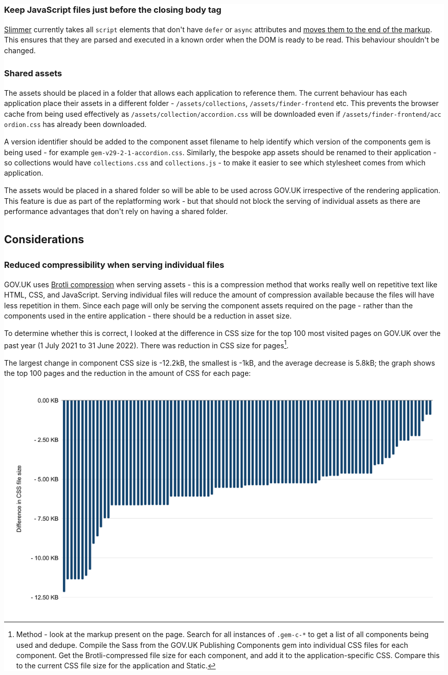 ### Keep JavaScript files just before the closing body tag

[Slimmer][slimmer] currently takes all `script` elements that don't have `defer` or `async` attributes and [moves them to the end of the markup][slimmer_moves_scripts]. This ensures that they are parsed and executed in a known order when the DOM is ready to be read. This behaviour shouldn't be changed.

### Shared assets

The assets should be placed in a folder that allows each application to reference them. The current behaviour has each application place their assets in a different folder - `/assets/collections`, `/assets/finder-frontend` etc. This prevents the browser cache from being used effectively as `/assets/collection/accordion.css` will be downloaded even if `/assets/finder-frontend/accordion.css` has already been downloaded.

A version identifier should be added to the component asset filename to help identify which version of the components gem is being used - for example `gem-v29-2-1-accordion.css`. Similarly, the bespoke app assets should be renamed to their application - so collections would have `collections.css` and `collections.js` - to make it easier to see which stylesheet comes from which application.

The assets would be placed in a shared folder so will be able to be used across GOV.UK irrespective of the rendering application. This feature is due as part of the replatforming work - but that should not block the serving of individual assets as there are performance advantages that don't rely on having a shared folder.

## Considerations

### Reduced compressibility when serving individual files

GOV.UK uses [Brotli compression][enable_brotli] when serving assets - this is a compression method that works really well on repetitive text like HTML, CSS, and JavaScript. Serving individual files will reduce the amount of compression available because the files will have less repetition in them. Since each page will only be serving the component assets required on the page - rather than the components used in the entire application - there should be a reduction in asset size.

To determine whether this is correct, I looked at the difference in CSS size for the top 100 most visited pages on GOV.UK over the past year (1 July 2021 to 31 June 2022). There was reduction in CSS size for pages[^1].

The largest change in component CSS size is -12.2kB, the smallest is -1kB, and the average decrease is 5.8kB; the graph shows the top 100 pages and the reduction in the amount of CSS for each page:

![](rfc-149/css-size-for-top-100-most-visited-pages-on-govuk.svg)

[enable_brotli]: https://github.com/alphagov/govuk-rfcs/blob/6c16f831530be76a34954f30670035fcf7ae8ac1/rfc-138-enable-brotli-compression.md#L5-L6
[finder-frontend]: https://docs.publishing.service.gov.uk/repos/finder-frontend.html
[frontend]: https://docs.publishing.service.gov.uk/repos/frontend.html
[gem_layout_in_collections]: https://github.com/alphagov/collections/pull/2272
[gem_layout_in_whitehall]: https://github.com/alphagov/whitehall/pull/6240
[government-frontend]: https://docs.publishing.service.gov.uk/repos/government-frontend.html
[govuk_publishing_components]: https://docs.publishing.service.gov.uk/repos/govuk_publishing_components.html
[guessjs]: https://github.com/guess-js/guess
[http_limitations]: https://github.com/alphagov/govuk-rfcs/blob/95b4f967a43b24141c4cd0c7feb37f3c309e21c8/rfc-139-enable-http3.md#http11
[http2]: https://github.com/alphagov/govuk-rfcs/blob/95b4f967a43b24141c4cd0c7feb37f3c309e21c8/rfc-115-enabling-http2-on-govuk.md
[http3]: https://github.com/alphagov/govuk-rfcs/blob/95b4f967a43b24141c4cd0c7feb37f3c309e21c8/rfc-139-enable-http3.md
[link_stylesheet_is_body_okay]: https://html.spec.whatwg.org/multipage/links.html#link-type-stylesheet
[prerelease]: https://guides.rubygems.org/patterns/#prerelease-gems
[rails_direction]: https://world.hey.com/dhh/modern-web-apps-without-javascript-bundling-or-transpiling-a20f2755
[shared_location_diagram]: https://docs.google.com/drawings/d/1UjW5El9AnrqzgdXjAXKfYBNFR0xNth54hT1PvnMsPxc/edit
[sharing_assets]: https://github.com/alphagov/govuk-rfcs/blob/95b4f967a43b24141c4cd0c7feb37f3c309e21c8/rfc-091-sharing-assets.md
[slimmer_moves_scripts]: https://github.com/alphagov/slimmer/blob/0968d5b715f949cc3ef5ac3fa1dcbababd7c2fd7/lib/slimmer/processors/tag_mover.rb#L8
[slimmer]: https://github.com/alphagov/slimmer/
[specific_assets]: https://github.com/alphagov/govuk-rfcs/blob/95b4f967a43b24141c4cd0c7feb37f3c309e21c8/rfc-108-including-gem-component-assets.md
[static]: https://docs.publishing.service.gov.uk/repos/static.html
[what_slimmer_does]: https://github.com/alphagov/slimmer/blob/0968d5b715f949cc3ef5ac3fa1dcbababd7c2fd7/docs/what-slimmer-does.md#tagmover
[^1]: Method - look at the markup present on the page. Search for all instances of `.gem-c-*` to get a list of all components being used and dedupe. Compile the Sass from the GOV.UK Publishing Components gem into individual CSS files for each component. Get the Brotli-compressed file size for each component, and add it to the application-specific CSS. Compare this to the current CSS file size for the application and Static.